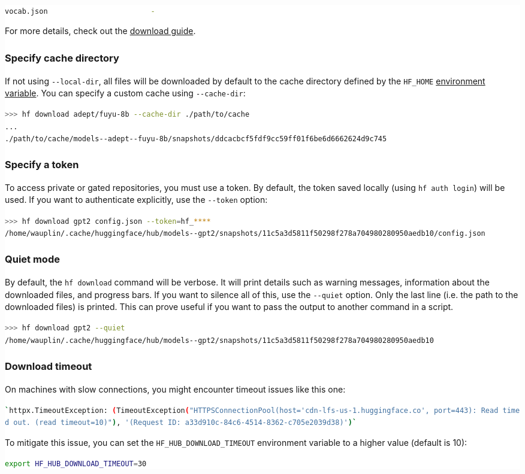 ```sh
vocab.json                        -
```

For more details, check out the [download guide](./download.md#dry-run-mode).

### Specify cache directory

If not using `--local-dir`, all files will be downloaded by default to the cache directory defined by the `HF_HOME` [environment variable](../package_reference/environment_variables#hfhome). You can specify a custom cache using `--cache-dir`:

```bash
>>> hf download adept/fuyu-8b --cache-dir ./path/to/cache
...
./path/to/cache/models--adept--fuyu-8b/snapshots/ddcacbcf5fdf9cc59ff01f6be6d6662624d9c745
```

### Specify a token

To access private or gated repositories, you must use a token. By default, the token saved locally (using `hf auth login`) will be used. If you want to authenticate explicitly, use the `--token` option:

```bash
>>> hf download gpt2 config.json --token=hf_****
/home/wauplin/.cache/huggingface/hub/models--gpt2/snapshots/11c5a3d5811f50298f278a704980280950aedb10/config.json
```

### Quiet mode

By default, the `hf download` command will be verbose. It will print details such as warning messages, information about the downloaded files, and progress bars. If you want to silence all of this, use the `--quiet` option. Only the last line (i.e. the path to the downloaded files) is printed. This can prove useful if you want to pass the output to another command in a script.

```bash
>>> hf download gpt2 --quiet
/home/wauplin/.cache/huggingface/hub/models--gpt2/snapshots/11c5a3d5811f50298f278a704980280950aedb10
```

### Download timeout

On machines with slow connections, you might encounter timeout issues like this one:
```bash
`httpx.TimeoutException: (TimeoutException("HTTPSConnectionPool(host='cdn-lfs-us-1.huggingface.co', port=443): Read timed out. (read timeout=10)"), '(Request ID: a33d910c-84c6-4514-8362-c705e2039d38)')`
```

To mitigate this issue, you can set the `HF_HUB_DOWNLOAD_TIMEOUT` environment variable to a higher value (default is 10):
```bash
export HF_HUB_DOWNLOAD_TIMEOUT=30
```
